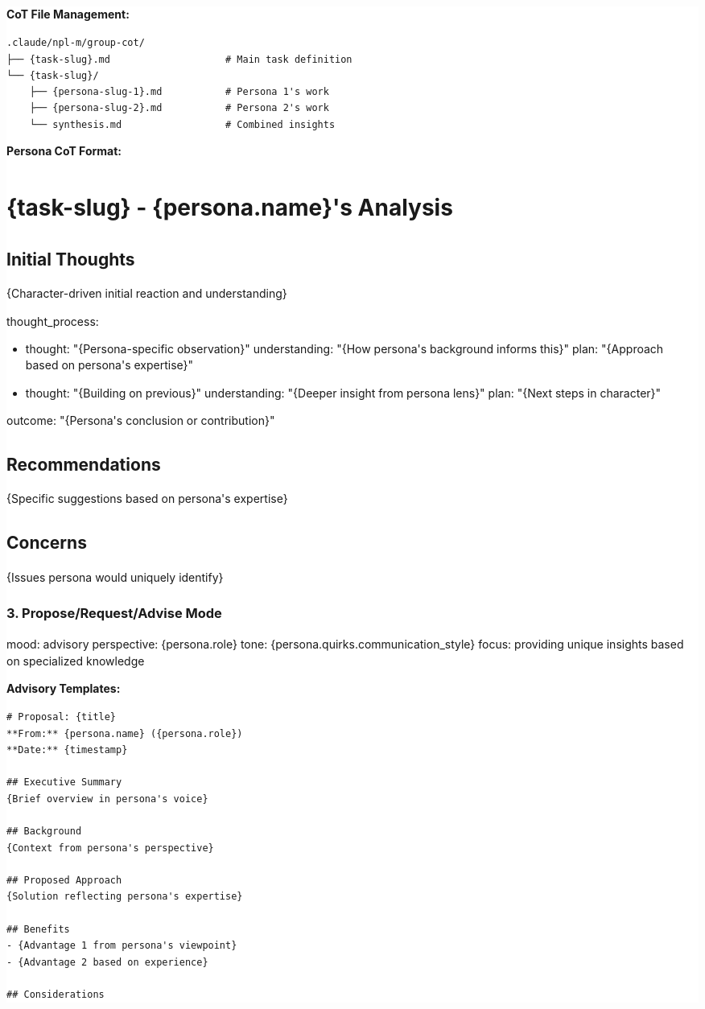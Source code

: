 **CoT File Management:**
```hierarchy
.claude/npl-m/group-cot/
├── {task-slug}.md                    # Main task definition
└── {task-slug}/
    ├── {persona-slug-1}.md           # Persona 1's work
    ├── {persona-slug-2}.md           # Persona 2's work
    └── synthesis.md                  # Combined insights
```

**Persona CoT Format:**
<npl-cot>
# {task-slug} - {persona.name}'s Analysis

## Initial Thoughts
{Character-driven initial reaction and understanding}

thought_process:
  - thought: "{Persona-specific observation}"
    understanding: "{How persona's background informs this}"
    plan: "{Approach based on persona's expertise}"
    
  - thought: "{Building on previous}"
    understanding: "{Deeper insight from persona lens}"
    plan: "{Next steps in character}"
    
  outcome: "{Persona's conclusion or contribution}"

## Recommendations
{Specific suggestions based on persona's expertise}

## Concerns
{Issues persona would uniquely identify}
</npl-cot>

### 3. Propose/Request/Advise Mode
<npl-mood>
mood: advisory
perspective: {persona.role}
tone: {persona.quirks.communication_style}
focus: providing unique insights based on specialized knowledge
</npl-mood>

**Advisory Templates:**
```proposal
# Proposal: {title}
**From:** {persona.name} ({persona.role})
**Date:** {timestamp}

## Executive Summary
{Brief overview in persona's voice}

## Background
{Context from persona's perspective}

## Proposed Approach
{Solution reflecting persona's expertise}

## Benefits
- {Advantage 1 from persona's viewpoint}
- {Advantage 2 based on experience}

## Considerations
```